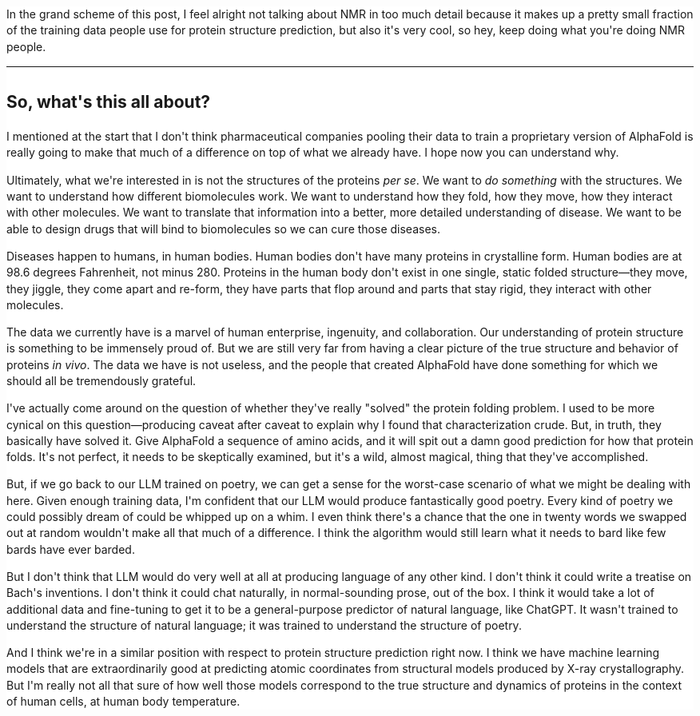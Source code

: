 In the grand scheme of this post, I feel alright not talking about NMR in too much detail because it makes up a pretty small fraction of the training data people use for protein structure prediction, but also it's very cool, so hey, keep doing what you're doing NMR people.

---

## So, what's this all about?

I mentioned at the start that I don't think pharmaceutical companies pooling their data to train a proprietary version of AlphaFold is really going to make that much of a difference on top of what we already have. I hope now you can understand why.

Ultimately, what we're interested in is not the structures of the proteins *per se*. We want to *do something* with the structures. We want to understand how different biomolecules work. We want to understand how they fold, how they move, how they interact with other molecules. We want to translate that information into a better, more detailed understanding of disease. We want to be able to design drugs that will bind to biomolecules so we can cure those diseases.

Diseases happen to humans, in human bodies. Human bodies don't have many proteins in crystalline form. Human bodies are at 98.6 degrees Fahrenheit, not minus 280. Proteins in the human body don't exist in one single, static folded structure—they move, they jiggle, they come apart and re-form, they have parts that flop around and parts that stay rigid, they interact with other molecules.

The data we currently have is a marvel of human enterprise, ingenuity, and collaboration. Our understanding of protein structure is something to be immensely proud of. But we are still very far from having a clear picture of the true structure and behavior of proteins *in vivo*. The data we have is not useless, and the people that created AlphaFold have done something for which we should all be tremendously grateful. 

I've actually come around on the question of whether they've really "solved" the protein folding problem. I used to be more cynical on this question—producing caveat after caveat to explain why I found that characterization crude. But, in truth, they basically have solved it. Give AlphaFold a sequence of amino acids, and it will spit out a damn good prediction for how that protein folds. It's not perfect, it needs to be skeptically examined, but it's a wild, almost magical, thing that they've accomplished.

But, if we go back to our LLM trained on poetry, we can get a sense for the worst-case scenario of what we might be dealing with here. Given enough training data, I'm confident that our LLM would produce fantastically good poetry. Every kind of poetry we could possibly dream of could be whipped up on a whim. I even think there's a chance that the one in twenty words we swapped out at random wouldn't make all that much of a difference. I think the algorithm would still learn what it needs to bard like few bards have ever barded.

But I don't think that LLM would do very well at all at producing language of any other kind. I don't think it could write a treatise on Bach's inventions. I don't think it could chat naturally, in normal-sounding prose, out of the box. I think it would take a lot of additional data and fine-tuning to get it to be a general-purpose predictor of natural language, like ChatGPT. It wasn't trained to understand the structure of natural language; it was trained to understand the structure of poetry.

And I think we're in a similar position with respect to protein structure prediction right now. I think we have machine learning models that are extraordinarily good at predicting atomic coordinates from structural models produced by X-ray crystallography. But I'm really not all that sure of how well those models correspond to the true structure and dynamics of proteins in the context of human cells, at human body temperature.
